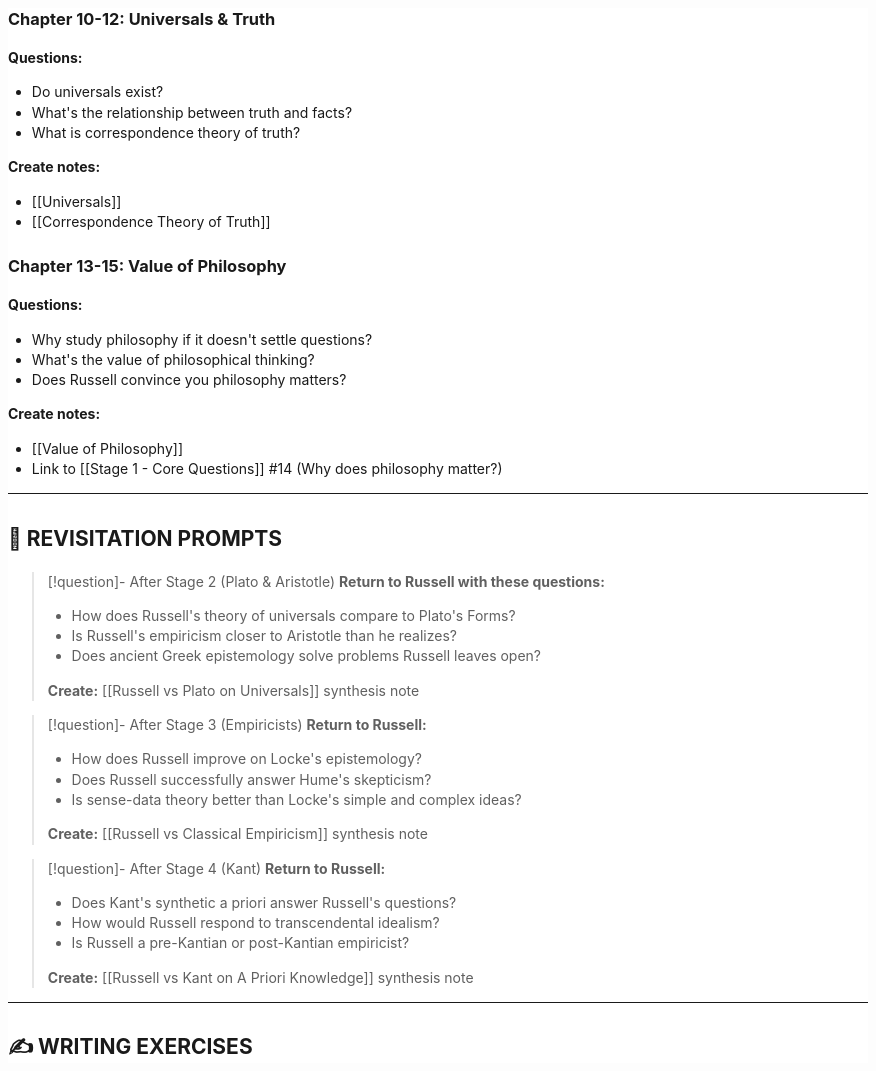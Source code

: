 ### Chapter 10-12: Universals & Truth

**Questions:**
- Do universals exist?
- What's the relationship between truth and facts?
- What is correspondence theory of truth?

**Create notes:**
- [[Universals]]
- [[Correspondence Theory of Truth]]

### Chapter 13-15: Value of Philosophy

**Questions:**
- Why study philosophy if it doesn't settle questions?
- What's the value of philosophical thinking?
- Does Russell convince you philosophy matters?

**Create notes:**
- [[Value of Philosophy]]
- Link to [[Stage 1 - Core Questions]] #14 (Why does philosophy matter?)

---

## 🔄 REVISITATION PROMPTS

> [!question]- After Stage 2 (Plato & Aristotle)
> **Return to Russell with these questions:**
> - How does Russell's theory of universals compare to Plato's Forms?
> - Is Russell's empiricism closer to Aristotle than he realizes?
> - Does ancient Greek epistemology solve problems Russell leaves open?
>
> **Create:** [[Russell vs Plato on Universals]] synthesis note

> [!question]- After Stage 3 (Empiricists)
> **Return to Russell:**
> - How does Russell improve on Locke's epistemology?
> - Does Russell successfully answer Hume's skepticism?
> - Is sense-data theory better than Locke's simple and complex ideas?
>
> **Create:** [[Russell vs Classical Empiricism]] synthesis note

> [!question]- After Stage 4 (Kant)
> **Return to Russell:**
> - Does Kant's synthetic a priori answer Russell's questions?
> - How would Russell respond to transcendental idealism?
> - Is Russell a pre-Kantian or post-Kantian empiricist?
>
> **Create:** [[Russell vs Kant on A Priori Knowledge]] synthesis note

---

## ✍️ WRITING EXERCISES
